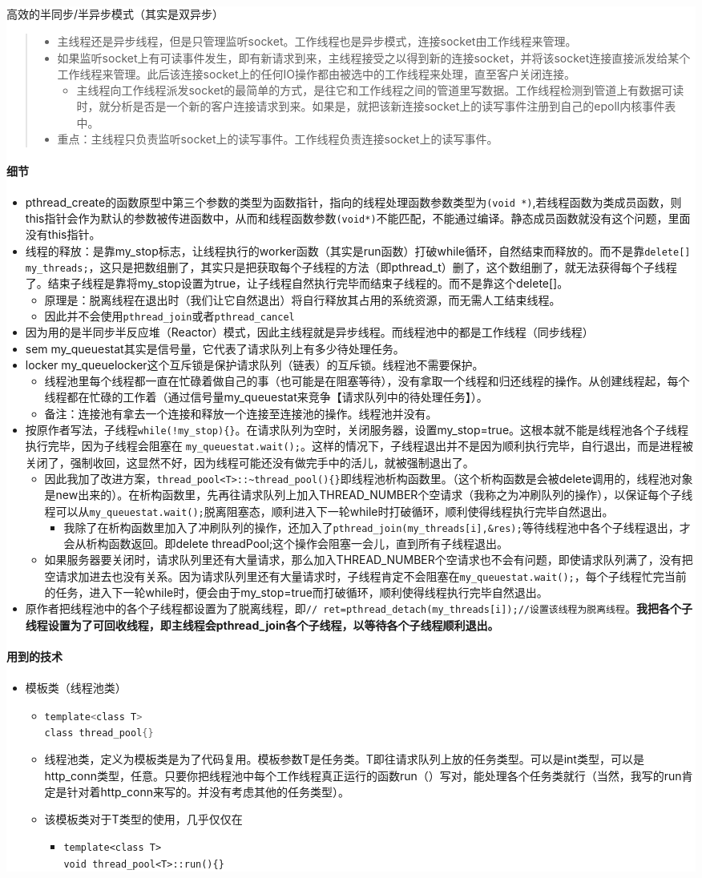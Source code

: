 高效的半同步/半异步模式（其实是双异步）

> - 主线程还是异步线程，但是只管理监听socket。工作线程也是异步模式，连接socket由工作线程来管理。
> - 如果监听socket上有可读事件发生，即有新请求到来，主线程接受之以得到新的连接socket，并将该socket连接直接派发给某个工作线程来管理。此后该连接socket上的任何IO操作都由被选中的工作线程来处理，直至客户关闭连接。
>   - 主线程向工作线程派发socket的最简单的方式，是往它和工作线程之间的管道里写数据。工作线程检测到管道上有数据可读时，就分析是否是一个新的客户连接请求到来。如果是，就把该新连接socket上的读写事件注册到自己的epoll内核事件表中。
> - 重点：主线程只负责监听socket上的读写事件。工作线程负责连接socket上的读写事件。

#### 细节

- pthread_create的函数原型中第三个参数的类型为函数指针，指向的线程处理函数参数类型为`(void *)`,若线程函数为类成员函数，则this指针会作为默认的参数被传进函数中，从而和线程函数参数`(void*)`不能匹配，不能通过编译。静态成员函数就没有这个问题，里面没有this指针。
- 线程的释放：是靠my_stop标志，让线程执行的worker函数（其实是run函数）打破while循环，自然结束而释放的。而不是靠`delete[] my_threads;`，这只是把数组删了，其实只是把获取每个子线程的方法（即pthread_t）删了，这个数组删了，就无法获得每个子线程了。结束子线程是靠将my_stop设置为true，让子线程自然执行完毕而结束子线程的。而不是靠这个delete[]。
  - 原理是：脱离线程在退出时（我们让它自然退出）将自行释放其占用的系统资源，而无需人工结束线程。
  - 因此并不会使用`pthread_join`或者`pthread_cancel`
- 因为用的是半同步半反应堆（Reactor）模式，因此主线程就是异步线程。而线程池中的都是工作线程（同步线程）
- sem my_queuestat其实是信号量，它代表了请求队列上有多少待处理任务。
- locker my_queuelocker这个互斥锁是保护请求队列（链表）的互斥锁。线程池不需要保护。
  - 线程池里每个线程都一直在忙碌着做自己的事（也可能是在阻塞等待），没有拿取一个线程和归还线程的操作。从创建线程起，每个线程都在忙碌的工作着（通过信号量my_queuestat来竞争【请求队列中的待处理任务】）。
  - 备注：连接池有拿去一个连接和释放一个连接至连接池的操作。线程池并没有。
- 按原作者写法，子线程`while(!my_stop){}`。在请求队列为空时，关闭服务器，设置my_stop=true。这根本就不能是线程池各个子线程执行完毕，因为子线程会阻塞在 `my_queuestat.wait();`。这样的情况下，子线程退出并不是因为顺利执行完毕，自行退出，而是进程被关闭了，强制收回，这显然不好，因为线程可能还没有做完手中的活儿，就被强制退出了。
  - 因此我加了改进方案，`thread_pool<T>::~thread_pool(){}`即线程池析构函数里。（这个析构函数是会被delete调用的，线程池对象是new出来的）。在析构函数里，先再往请求队列上加入THREAD_NUMBER个空请求（我称之为冲刷队列的操作），以保证每个子线程可以从`my_queuestat.wait();`脱离阻塞态，顺利进入下一轮while时打破循环，顺利使得线程执行完毕自然退出。
    - 我除了在析构函数里加入了冲刷队列的操作，还加入了`pthread_join(my_threads[i],&res);`等待线程池中各个子线程退出，才会从析构函数返回。即delete threadPool;这个操作会阻塞一会儿，直到所有子线程退出。
  - 如果服务器要关闭时，请求队列里还有大量请求，那么加入THREAD_NUMBER个空请求也不会有问题，即使请求队列满了，没有把空请求加进去也没有关系。因为请求队列里还有大量请求时，子线程肯定不会阻塞在`my_queuestat.wait();`，每个子线程忙完当前的任务，进入下一轮while时，便会由于my_stop=true而打破循环，顺利使得线程执行完毕自然退出。
- 原作者把线程池中的各个子线程都设置为了脱离线程，即`// ret=pthread_detach(my_threads[i]);//设置该线程为脱离线程`。**我把各个子线程设置为了可回收线程，即主线程会pthread_join各个子线程，以等待各个子线程顺利退出。**

#### 用到的技术

- 模板类（线程池类）

  - ```c
    template<class T> 
    class thread_pool{}
    ```

  - 线程池类，定义为模板类是为了代码复用。模板参数T是任务类。T即往请求队列上放的任务类型。可以是int类型，可以是http_conn类型，任意。只要你把线程池中每个工作线程真正运行的函数run（）写对，能处理各个任务类就行（当然，我写的run肯定是针对着http_conn来写的。并没有考虑其他的任务类型）。

  - 该模板类对于T类型的使用，几乎仅仅在

    - ```
      template<class T>
      void thread_pool<T>::run(){}
      ```
